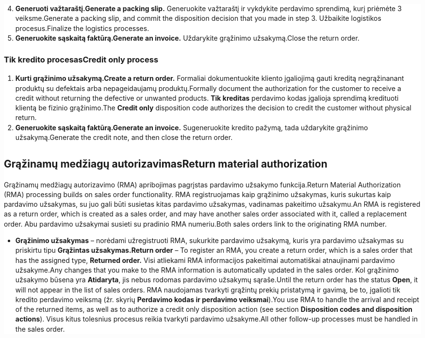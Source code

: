 4.  <span data-ttu-id="3c9c6-128">**Generuoti važtaraštį.**</span><span class="sxs-lookup"><span data-stu-id="3c9c6-128">**Generate a packing slip.**</span></span> <span data-ttu-id="3c9c6-129">Generuokite važtaraštį ir vykdykite perdavimo sprendimą, kurį priėmėte 3 veiksme.</span><span class="sxs-lookup"><span data-stu-id="3c9c6-129">Generate a packing slip, and commit the disposition decision that you made in step 3.</span></span> <span data-ttu-id="3c9c6-130">Užbaikite logistikos procesus.</span><span class="sxs-lookup"><span data-stu-id="3c9c6-130">Finalize the logistics processes.</span></span>
5.  <span data-ttu-id="3c9c6-131">**Generuokite sąskaitą faktūrą.**</span><span class="sxs-lookup"><span data-stu-id="3c9c6-131">**Generate an invoice.**</span></span> <span data-ttu-id="3c9c6-132">Uždarykite grąžinimo užsakymą.</span><span class="sxs-lookup"><span data-stu-id="3c9c6-132">Close the return order.</span></span>

### <a name="credit-only-process"></a><span data-ttu-id="3c9c6-133">Tik kredito procesas</span><span class="sxs-lookup"><span data-stu-id="3c9c6-133">Credit only process</span></span>

1.  <span data-ttu-id="3c9c6-134">**Kurti grąžinimo užsakymą.**</span><span class="sxs-lookup"><span data-stu-id="3c9c6-134">**Create a return order.**</span></span> <span data-ttu-id="3c9c6-135">Formaliai dokumentuokite kliento įgaliojimą gauti kreditą negrąžinanant produktų su defektais arba nepageidaujamų produktų.</span><span class="sxs-lookup"><span data-stu-id="3c9c6-135">Formally document the authorization for the customer to receive a credit without returning the defective or unwanted products.</span></span> <span data-ttu-id="3c9c6-136">**Tik kreditas** perdavimo kodas įgalioja sprendimą kredituoti klientą be fizinio grąžinimo.</span><span class="sxs-lookup"><span data-stu-id="3c9c6-136">The **Credit only** disposition code authorizes the decision to credit the customer without physical return.</span></span>
2.  <span data-ttu-id="3c9c6-137">**Generuokite sąskaitą faktūrą.**</span><span class="sxs-lookup"><span data-stu-id="3c9c6-137">**Generate an invoice.**</span></span> <span data-ttu-id="3c9c6-138">Sugeneruokite kredito pažymą, tada uždarykite grąžinimo užsakymą.</span><span class="sxs-lookup"><span data-stu-id="3c9c6-138">Generate the credit note, and then close the return order.</span></span>

## <a name="return-material-authorization"></a><span data-ttu-id="3c9c6-139">Grąžinamų medžiagų autorizavimas</span><span class="sxs-lookup"><span data-stu-id="3c9c6-139">Return material authorization</span></span>
<span data-ttu-id="3c9c6-140">Grąžinamų medžiagų autorizavimo (RMA) apribojimas pagrįstas pardavimo užsakymo funkcija.</span><span class="sxs-lookup"><span data-stu-id="3c9c6-140">Return Material Authorization (RMA) processing builds on sales order functionality.</span></span> <span data-ttu-id="3c9c6-141">RMA registruojamas kaip grąžinimo užsakymas, kuris sukurtas kaip pardavimo užsakymas, su juo gali būti susietas kitas pardavimo užsakymas, vadinamas pakeitimo užsakymu.</span><span class="sxs-lookup"><span data-stu-id="3c9c6-141">An RMA is registered as a return order, which is created as a sales order, and may have another sales order associated with it, called a replacement order.</span></span> <span data-ttu-id="3c9c6-142">Abu pardavimo užsakymai susieti su pradinio RMA numeriu.</span><span class="sxs-lookup"><span data-stu-id="3c9c6-142">Both sales orders link to the originating RMA number.</span></span>

-   <span data-ttu-id="3c9c6-143">**Grąžinimo užsakymas** – norėdami užregistruoti RMA, sukurkite pardavimo užsakymą, kuris yra pardavimo užsakymas su priskirtu tipu **Grąžintas užsakymas.**</span><span class="sxs-lookup"><span data-stu-id="3c9c6-143">**Return order** – To register an RMA, you create a return order, which is a sales order that has the assigned type, **Returned order.**</span></span> <span data-ttu-id="3c9c6-144">Visi atliekami RMA informacijos pakeitimai automatiškai atnaujinami pardavimo užsakyme.</span><span class="sxs-lookup"><span data-stu-id="3c9c6-144">Any changes that you make to the RMA information is automatically updated in the sales order.</span></span> <span data-ttu-id="3c9c6-145">Kol grąžinimo užsakymo būsena yra **Atidaryta**, jis nebus rodomas pardavimo užsakymų sąraše.</span><span class="sxs-lookup"><span data-stu-id="3c9c6-145">Until the return order has the status **Open**, it will not appear in the list of sales orders.</span></span> <span data-ttu-id="3c9c6-146">RMA naudojamas tvarkyti grąžintų prekių pristatymą ir gavimą, be to, įgalioti tik kredito perdavimo veiksmą (žr. skyrių **Perdavimo kodas ir perdavimo veiksmai**).</span><span class="sxs-lookup"><span data-stu-id="3c9c6-146">You use RMA to handle the arrival and receipt of the returned items, as well as to authorize a credit only disposition action (see section **Disposition codes and disposition actions**).</span></span> <span data-ttu-id="3c9c6-147">Visus kitus tolesnius procesus reikia tvarkyti pardavimo užsakyme.</span><span class="sxs-lookup"><span data-stu-id="3c9c6-147">All other follow-up processes must be handled in the sales order.</span></span>